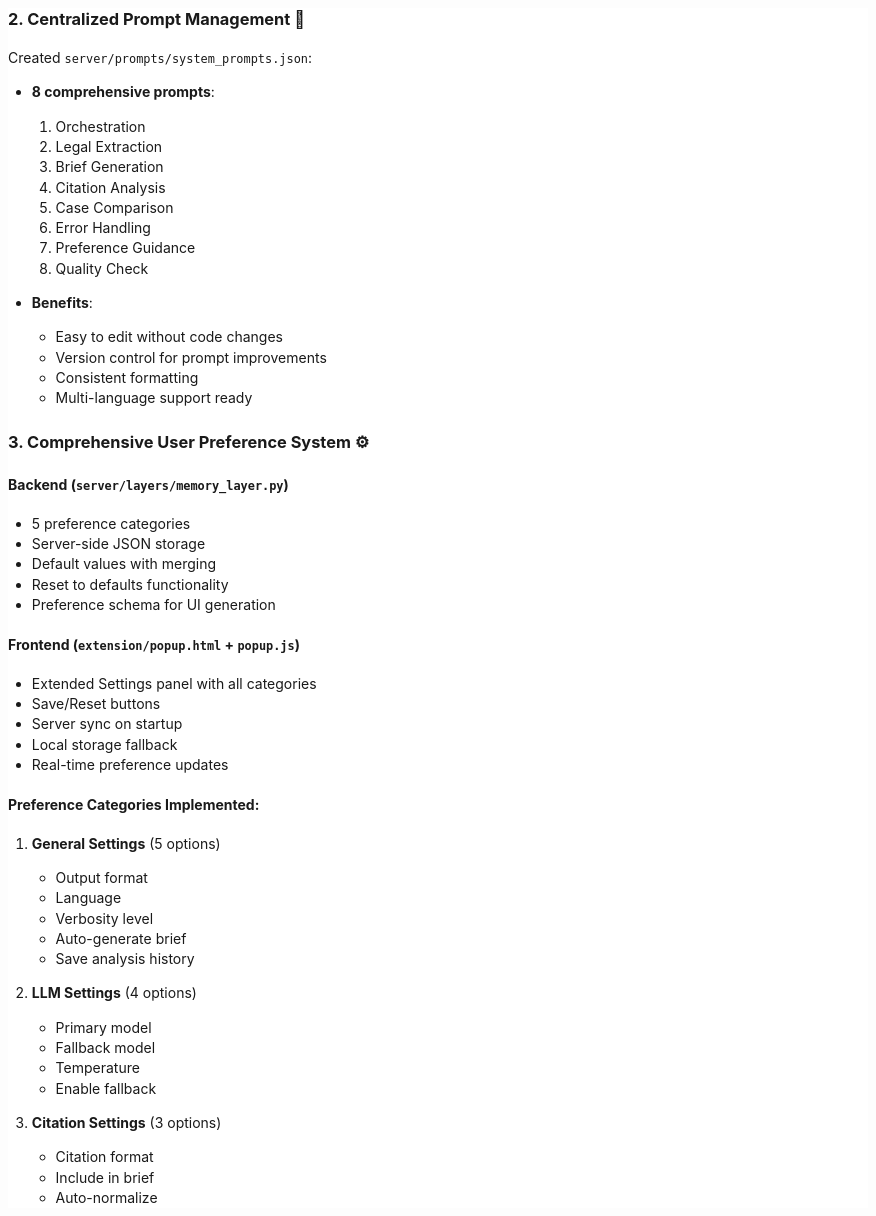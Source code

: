 ### 2. Centralized Prompt Management 📝

Created `server/prompts/system_prompts.json`:

- **8 comprehensive prompts**:
  1. Orchestration
  2. Legal Extraction
  3. Brief Generation
  4. Citation Analysis
  5. Case Comparison
  6. Error Handling
  7. Preference Guidance
  8. Quality Check

- **Benefits**:
  - Easy to edit without code changes
  - Version control for prompt improvements
  - Consistent formatting
  - Multi-language support ready

### 3. Comprehensive User Preference System ⚙️

#### Backend (`server/layers/memory_layer.py`)
- 5 preference categories
- Server-side JSON storage
- Default values with merging
- Reset to defaults functionality
- Preference schema for UI generation

#### Frontend (`extension/popup.html` + `popup.js`)
- Extended Settings panel with all categories
- Save/Reset buttons
- Server sync on startup
- Local storage fallback
- Real-time preference updates

#### Preference Categories Implemented:

1. **General Settings** (5 options)
   - Output format
   - Language
   - Verbosity level
   - Auto-generate brief
   - Save analysis history

2. **LLM Settings** (4 options)
   - Primary model
   - Fallback model
   - Temperature
   - Enable fallback

3. **Citation Settings** (3 options)
   - Citation format
   - Include in brief
   - Auto-normalize
